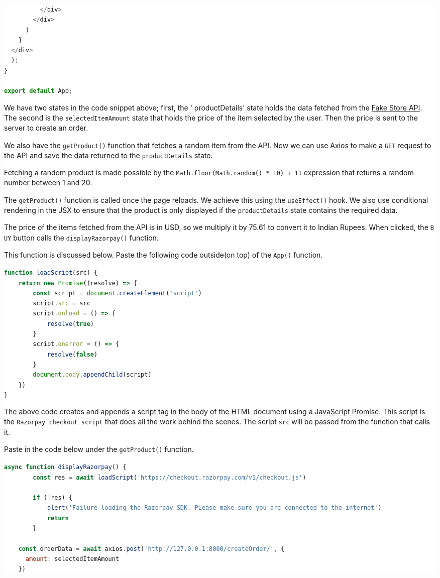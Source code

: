 ```js
          </div>
        </div>
      )
    }
  </div> 
  );
}

export default App;
```

We have two states in the code snippet above; first, the ' productDetails' state holds the data fetched from the [Fake Store API](https://fakestoreapi.com/). The second is the `selectedItemAmount` state that holds the price of the item selected by the user. Then the price is sent to the server to create an order.

We also have the `getProduct()` function that fetches a random item from the API. Now we can use Axios to make a `GET` request to the API and save the data returned to the `productDetails` state. 

Fetching a random product is made possible by the `Math.floor(Math.random() * 10) + 11` expression that returns a random number between 1 and 20.

The `getProduct()` function is called once the page reloads. We achieve this using the `useEffect()` hook. We also use conditional rendering in the JSX to ensure that the product is only displayed if the `productDetails` state contains the required data.

The price of the items fetched from the API is in USD, so we multiply it by 75.61 to convert it to Indian Rupees. When clicked, the `BUY` button calls the `displayRazorpay()` function. 

This function is discussed below. Paste the following code outside(on top) of the `App()` function.

```js
function loadScript(src) {
	return new Promise((resolve) => {
		const script = document.createElement('script')
		script.src = src
		script.onload = () => {
			resolve(true)
		}
		script.onerror = () => {
			resolve(false)
		}
		document.body.appendChild(script)
	})
}
```

The above code creates and appends a script tag in the body of the HTML document using a [JavaScript Promise](https://developer.mozilla.org/en-US/docs/Web/JavaScript/Reference/Global_Objects/Promise). This script is the `Razorpay checkout script` that does all the work behind the scenes. The script `src` will be passed from the function that calls it.

Paste in the code below under the `getProduct()` function. 

```js
async function displayRazorpay() {
		const res = await loadScript('https://checkout.razorpay.com/v1/checkout.js')

		if (!res) {
			alert('Failure loading the Razorpay SDK. PLease make sure you are connected to the internet')
			return
		}
    
    const orderData = await axios.post('http://127.0.0.1:8000/createOrder/', {
      amount: selectedItemAmount
    })

```